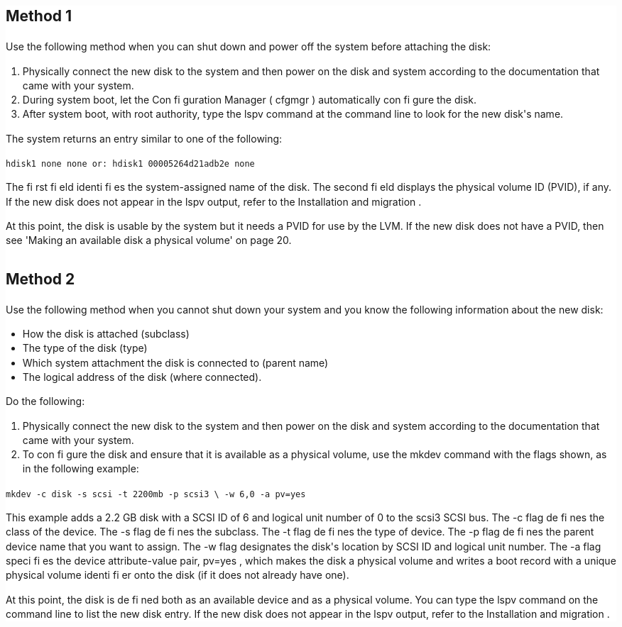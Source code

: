 ## Method 1

Use the following method when you can shut down and power off the system before attaching the disk:

1. Physically connect the new disk to the system and then power on the disk and system according to the documentation that came with your system.
2. During system boot, let the Con fi guration Manager ( cfgmgr ) automatically con fi gure the disk.
3. After system boot, with root authority, type the lspv command at the command line to look for the new disk's name.

The system returns an entry similar to one of the following:

```
hdisk1 none none or: hdisk1 00005264d21adb2e none
```

The fi rst fi eld identi fi es the system-assigned name of the disk. The second fi eld displays the physical volume ID (PVID), if any. If the new disk does not appear in the lspv output, refer to the Installation and migration .

At this point, the disk is usable by the system but it needs a PVID for use by the LVM. If the new disk does not have a PVID, then see 'Making an available disk a physical volume' on page 20.

## Method 2

Use the following method when you cannot shut down your system and you know the following information about the new disk:

- How the disk is attached (subclass)
- The type of the disk (type)
- Which system attachment the disk is connected to (parent name)
- The logical address of the disk (where connected).

Do the following:

1. Physically connect the new disk to the system and then power on the disk and system according to the documentation that came with your system.
2. To con fi gure the disk and ensure that it is available as a physical volume, use the mkdev command with the flags shown, as in the following example:

```
mkdev -c disk -s scsi -t 2200mb -p scsi3 \ -w 6,0 -a pv=yes
```

This example adds a 2.2 GB disk with a SCSI ID of 6 and logical unit number of 0 to the scsi3 SCSI bus. The -c flag de fi nes the class of the device. The -s flag de fi nes the subclass. The -t flag de fi nes the type of device. The -p flag de fi nes the parent device name that you want to assign. The -w flag designates the disk's location by SCSI ID and logical unit number. The -a flag speci fi es the device attribute-value pair, pv=yes , which makes the disk a physical volume and writes a boot record with a unique physical volume identi fi er onto the disk (if it does not already have one).

At this point, the disk is de fi ned both as an available device and as a physical volume. You can type the lspv command on the command line to list the new disk entry. If the new disk does not appear in the lspv output, refer to the Installation and migration .
